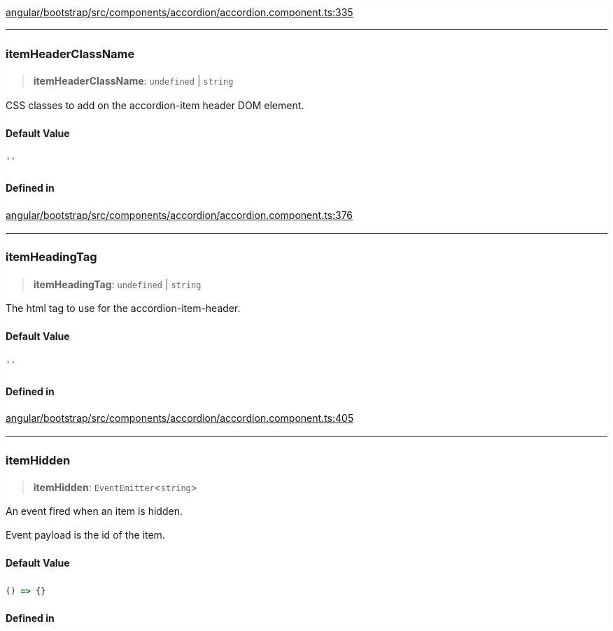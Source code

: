 [angular/bootstrap/src/components/accordion/accordion.component.ts:335](https://github.com/AmadeusITGroup/AgnosUI/blob/fa334916b3be7304c2b9d8c7ce65853d953dbf36/angular/bootstrap/src/components/accordion/accordion.component.ts#L335)

***

### itemHeaderClassName

> **itemHeaderClassName**: `undefined` \| `string`

CSS classes to add on the accordion-item header DOM element.

#### Default Value

`''`

#### Defined in

[angular/bootstrap/src/components/accordion/accordion.component.ts:376](https://github.com/AmadeusITGroup/AgnosUI/blob/fa334916b3be7304c2b9d8c7ce65853d953dbf36/angular/bootstrap/src/components/accordion/accordion.component.ts#L376)

***

### itemHeadingTag

> **itemHeadingTag**: `undefined` \| `string`

The html tag to use for the accordion-item-header.

#### Default Value

`''`

#### Defined in

[angular/bootstrap/src/components/accordion/accordion.component.ts:405](https://github.com/AmadeusITGroup/AgnosUI/blob/fa334916b3be7304c2b9d8c7ce65853d953dbf36/angular/bootstrap/src/components/accordion/accordion.component.ts#L405)

***

### itemHidden

> **itemHidden**: `EventEmitter`\<`string`\>

An event fired when an item is hidden.

Event payload is the id of the item.

#### Default Value

```ts
() => {}
```

#### Defined in
